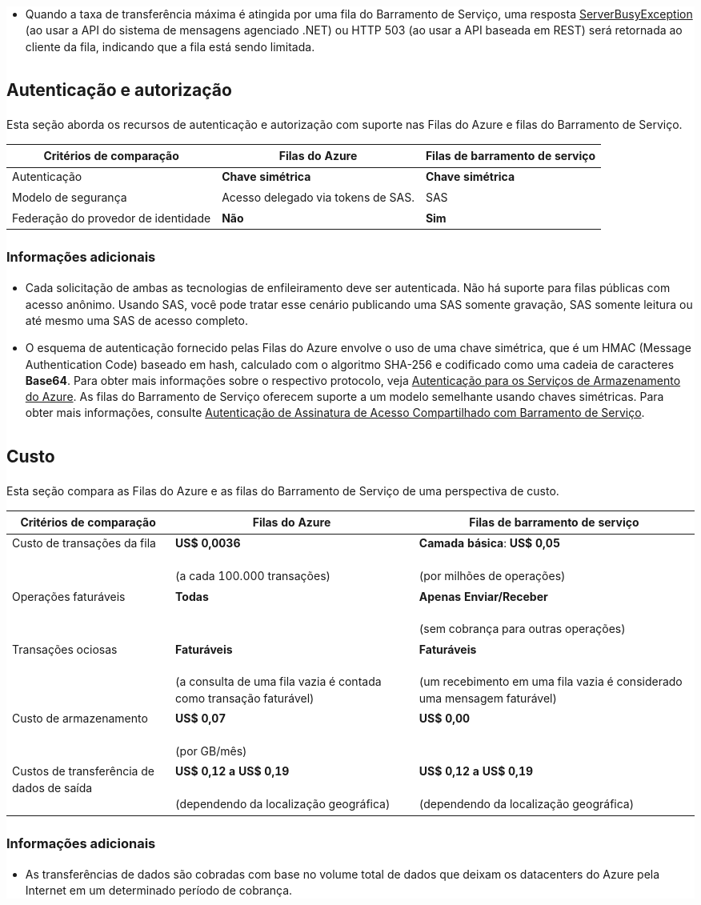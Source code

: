 - Quando a taxa de transferência máxima é atingida por uma fila do Barramento de Serviço, uma resposta [ServerBusyException](https://msdn.microsoft.com/library/azure/microsoft.servicebus.messaging.serverbusyexception.aspx) (ao usar a API do sistema de mensagens agenciado .NET) ou HTTP 503 (ao usar a API baseada em REST) será retornada ao cliente da fila, indicando que a fila está sendo limitada.

## Autenticação e autorização

Esta seção aborda os recursos de autenticação e autorização com suporte nas Filas do Azure e filas do Barramento de Serviço.

|Critérios de comparação|Filas do Azure|Filas de barramento de serviço|
|---|---|---|
|Autenticação|**Chave simétrica**|**Chave simétrica**|
|Modelo de segurança|Acesso delegado via tokens de SAS.|SAS|
|Federação do provedor de identidade|**Não**|**Sim**|

### Informações adicionais

- Cada solicitação de ambas as tecnologias de enfileiramento deve ser autenticada. Não há suporte para filas públicas com acesso anônimo. Usando SAS, você pode tratar esse cenário publicando uma SAS somente gravação, SAS somente leitura ou até mesmo uma SAS de acesso completo.

- O esquema de autenticação fornecido pelas Filas do Azure envolve o uso de uma chave simétrica, que é um HMAC (Message Authentication Code) baseado em hash, calculado com o algoritmo SHA-256 e codificado como uma cadeia de caracteres **Base64**. Para obter mais informações sobre o respectivo protocolo, veja [Autenticação para os Serviços de Armazenamento do Azure](https://msdn.microsoft.com/library/azure/dd179428.aspx). As filas do Barramento de Serviço oferecem suporte a um modelo semelhante usando chaves simétricas. Para obter mais informações, consulte [Autenticação de Assinatura de Acesso Compartilhado com Barramento de Serviço](service-bus-shared-access-signature-authentication.md).

## Custo

Esta seção compara as Filas do Azure e as filas do Barramento de Serviço de uma perspectiva de custo.

|Critérios de comparação|Filas do Azure|Filas de barramento de serviço|
|---|---|---|
|Custo de transações da fila|**US$ 0,0036**<br/><br/>(a cada 100.000 transações)|**Camada básica**: **US$ 0,05**<br/><br/>(por milhões de operações)|
|Operações faturáveis|**Todas**|**Apenas Enviar/Receber**<br/><br/>(sem cobrança para outras operações)|
|Transações ociosas|**Faturáveis**<br/><br/>(a consulta de uma fila vazia é contada como transação faturável)|**Faturáveis**<br/><br/>(um recebimento em uma fila vazia é considerado uma mensagem faturável)|
|Custo de armazenamento|**US$ 0,07**<br/><br/>(por GB/mês)|**US$ 0,00**|
|Custos de transferência de dados de saída|**US$ 0,12 a US$ 0,19**<br/><br/>(dependendo da localização geográfica)|**US$ 0,12 a US$ 0,19**<br/><br/>(dependendo da localização geográfica)|

### Informações adicionais

- As transferências de dados são cobradas com base no volume total de dados que deixam os datacenters do Azure pela Internet em um determinado período de cobrança.
